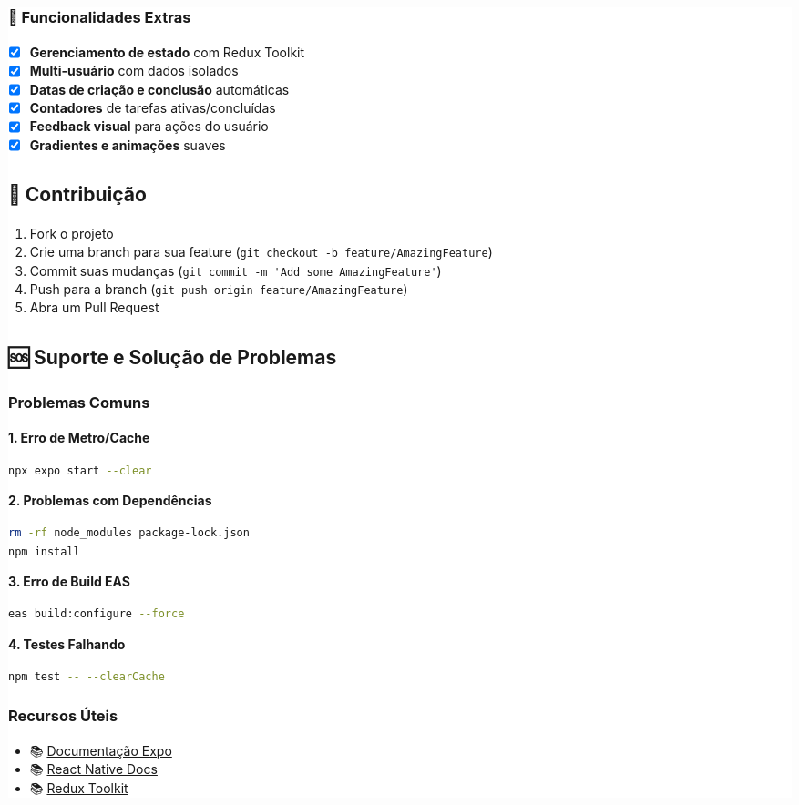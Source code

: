 ### 🔄 Funcionalidades Extras

- [x] **Gerenciamento de estado** com Redux Toolkit
- [x] **Multi-usuário** com dados isolados
- [x] **Datas de criação e conclusão** automáticas
- [x] **Contadores** de tarefas ativas/concluídas
- [x] **Feedback visual** para ações do usuário
- [x] **Gradientes e animações** suaves

## 🤝 Contribuição

1. Fork o projeto
2. Crie uma branch para sua feature (`git checkout -b feature/AmazingFeature`)
3. Commit suas mudanças (`git commit -m 'Add some AmazingFeature'`)
4. Push para a branch (`git push origin feature/AmazingFeature`)
5. Abra um Pull Request

## 🆘 Suporte e Solução de Problemas

### Problemas Comuns

**1. Erro de Metro/Cache**

```bash
npx expo start --clear
```

**2. Problemas com Dependências**

```bash
rm -rf node_modules package-lock.json
npm install
```

**3. Erro de Build EAS**

```bash
eas build:configure --force
```

**4. Testes Falhando**

```bash
npm test -- --clearCache
```

### Recursos Úteis

- 📚 [Documentação Expo](https://docs.expo.dev/)
- 📚 [React Native Docs](https://reactnative.dev/docs/getting-started)
- 📚 [Redux Toolkit](https://redux-toolkit.js.org/)
